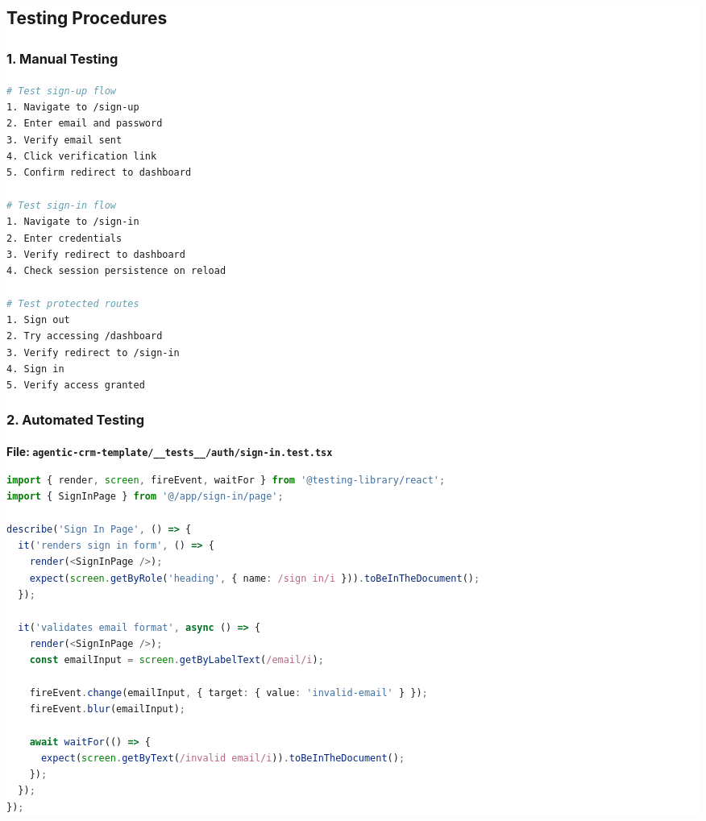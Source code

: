 ## Testing Procedures

### 1. Manual Testing

```bash
# Test sign-up flow
1. Navigate to /sign-up
2. Enter email and password
3. Verify email sent
4. Click verification link
5. Confirm redirect to dashboard

# Test sign-in flow
1. Navigate to /sign-in
2. Enter credentials
3. Verify redirect to dashboard
4. Check session persistence on reload

# Test protected routes
1. Sign out
2. Try accessing /dashboard
3. Verify redirect to /sign-in
4. Sign in
5. Verify access granted
```

### 2. Automated Testing

**File: `agentic-crm-template/__tests__/auth/sign-in.test.tsx`**

```typescript
import { render, screen, fireEvent, waitFor } from '@testing-library/react';
import { SignInPage } from '@/app/sign-in/page';

describe('Sign In Page', () => {
  it('renders sign in form', () => {
    render(<SignInPage />);
    expect(screen.getByRole('heading', { name: /sign in/i })).toBeInTheDocument();
  });

  it('validates email format', async () => {
    render(<SignInPage />);
    const emailInput = screen.getByLabelText(/email/i);

    fireEvent.change(emailInput, { target: { value: 'invalid-email' } });
    fireEvent.blur(emailInput);

    await waitFor(() => {
      expect(screen.getByText(/invalid email/i)).toBeInTheDocument();
    });
  });
});
```
